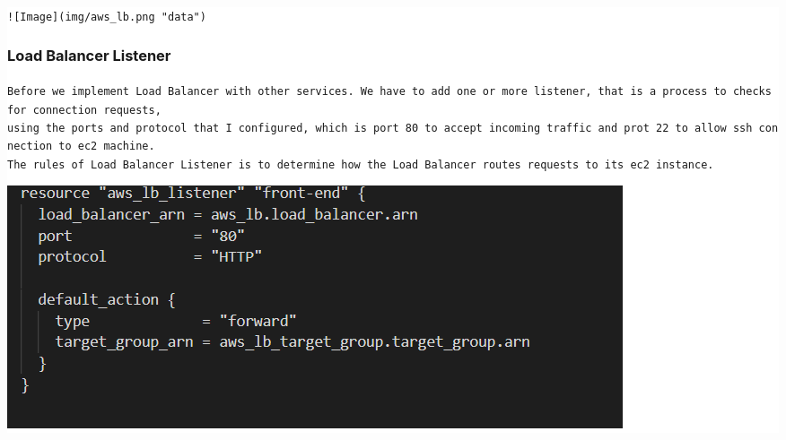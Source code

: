     ![Image](img/aws_lb.png "data") 

### Load Balancer Listener
    
    Before we implement Load Balancer with other services. We have to add one or more listener, that is a process to checks for connection requests,
    using the ports and protocol that I configured, which is port 80 to accept incoming traffic and prot 22 to allow ssh connection to ec2 machine. 
    The rules of Load Balancer Listener is to determine how the Load Balancer routes requests to its ec2 instance.

![Image](img/load_balancer_listener.png "data")